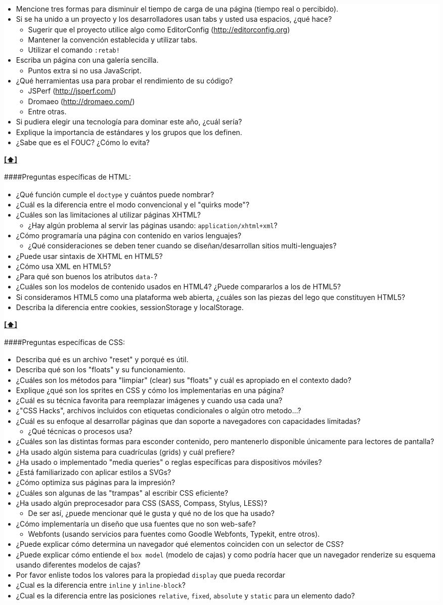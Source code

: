 * Mencione tres formas para disminuir el tiempo de carga de una página (tiempo real o percibido).
* Si se ha unido a un proyecto y los desarrolladores usan tabs y usted usa espacios, ¿qué hace?
	* Sugerir que el proyecto utilice algo como EditorConfig (http://editorconfig.org)
	* Mantener la convención establecida y utilizar tabs.
	* Utilizar el comando `:retab!`
* Escriba un página con una galería sencilla.
	* Puntos extra si no usa JavaScript.
* ¿Qué herramientas usa para probar el rendimiento de su código?
	* JSPerf (http://jsperf.com/)
	* Dromaeo (http://dromaeo.com/) 
	* Entre otras.
* Si pudiera elegir una tecnología para dominar este año, ¿cuál sería?
* Explique la importancia de estándares y los grupos que los definen.
* ¿Sabe que es el FOUC? ¿Cómo lo evita?

**[[⬆]](#indice)**

####<a name='html'>Preguntas específicas de HTML:</a>

* ¿Qué función cumple el `doctype` y cuántos puede nombrar?
* ¿Cuál es la diferencia entre el modo convencional y el "quirks mode"?
* ¿Cuáles son las limitaciones al utilizar páginas XHTML?
	* ¿Hay algún problema al servir las páginas usando: `application/xhtml+xml`?  
* ¿Cómo programaría una página con contenido en varios lenguajes?
	* ¿Qué consideraciones se deben tener cuando se diseñan/desarrollan sitios multi-lenguajes?
* ¿Puede usar sintaxis de XHTML en HTML5?
* ¿Cómo usa XML en HTML5?
* ¿Para qué son buenos los atributos `data-`?
* ¿Cuáles son los modelos de contenido usados en HTML4? ¿Puede compararlos a los de HTML5? 
* Si consideramos HTML5 como una plataforma web abierta, ¿cuáles son las piezas del lego que constituyen HTML5?
* Describa la diferencia entre cookies, sessionStorage y localStorage.

**[[⬆]](#indice)**

####<a name='css'>Preguntas específicas de CSS:</a>

* Describa qué es un archivo "reset" y porqué es útil.
* Describa qué son los "floats" y su funcionamiento.
* ¿Cuáles son los métodos para "limpiar" (clear) sus "floats" y cuál es apropiado en el contexto dado?
* Explique ¿qué son los sprites en CSS y cómo los implementarias en una página?
* ¿Cuál es su técnica favorita para reemplazar imágenes y cuando usa cada una?
* ¿"CSS Hacks", archivos incluidos con etiquetas condicionales o algún otro metodo...?
* ¿Cuál es su enfoque al desarrollar páginas que dan soporte a navegadores con capacidades limitadas?
	* ¿Qué técnicas o procesos usa?
* ¿Cuáles son las distintas formas para esconder contenido, pero mantenerlo disponible únicamente para lectores de pantalla?
* ¿Ha usado algún sistema para cuadrículas (grids) y cuál prefiere?
* ¿Ha usado o implementado "media queries" o reglas específicas para dispositivos móviles?
* ¿Está familiarizado con aplicar estilos a SVGs?
* ¿Cómo optimiza sus páginas para la impresión?
* ¿Cuáles son algunas de las "trampas" al escribir CSS eficiente?
* ¿Ha usado algún preprocesador para CSS (SASS, Compass, Stylus, LESS)? 
	* De ser así, ¿puede mencionar qué le gusta y qué no de los que ha usado?
* ¿Cómo implementaría un diseño que usa fuentes que no son web-safe?
	* Webfonts (usando servicios para fuentes como Goodle Webfonts, Typekit, entre otros).
* ¿Puede explicar cómo determina un navegador qué elementos coinciden con un selector de CSS?
* ¿Puede explicar cómo entiende el `box model` (modelo de cajas) y como podría hacer que un navegador renderize su esquema usando diferentes modelos de cajas?
* Por favor enliste todos los valores para la propiedad `display` que pueda recordar
* ¿Cual es la diferencia entre `inline` y `inline-block`?
* ¿Cual es la diferencia entre las posiciones `relative`, `fixed`, `absolute` y `static` para un elemento dado?
